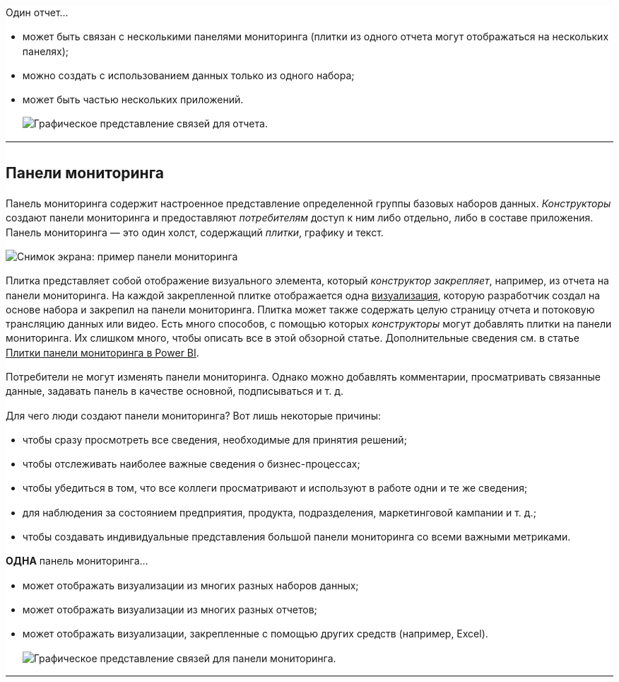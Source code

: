 Один отчет...

- может быть связан с несколькими панелями мониторинга (плитки из одного отчета могут отображаться на нескольких панелях);

- можно создать с использованием данных только из одного набора;  

- может быть частью нескольких приложений.

  ![Графическое представление связей для отчета.](media/end-user-basic-concepts/drawing5.png)

_______________________________________________________

## <a name="dashboards"></a>Панели мониторинга

Панель мониторинга содержит настроенное представление определенной группы базовых наборов данных. *Конструкторы* создают панели мониторинга и предоставляют *потребителям* доступ к ним либо отдельно, либо в составе приложения. Панель мониторинга — это один холст, содержащий *плитки*, графику и текст.

  ![Снимок экрана: пример панели мониторинга](media/end-user-basic-concepts/power-bi-dashboard.png)

Плитка представляет собой отображение визуального элемента, который *конструктор* *закрепляет*, например, из отчета на панели мониторинга. На каждой закрепленной плитке отображается одна [визуализация](end-user-visualizations.md), которую разработчик создал на основе набора и закрепил на панели мониторинга. Плитка может также содержать целую страницу отчета и потоковую трансляцию данных или видео. Есть много способов, с помощью которых *конструкторы* могут добавлять плитки на панели мониторинга. Их слишком много, чтобы описать все в этой обзорной статье. Дополнительные сведения см. в статье [Плитки панели мониторинга в Power BI](end-user-tiles.md).

Потребители не могут изменять панели мониторинга. Однако можно добавлять комментарии, просматривать связанные данные, задавать панель в качестве основной, подписываться и т. д.

Для чего люди создают панели мониторинга?  Вот лишь некоторые причины:

- чтобы сразу просмотреть все сведения, необходимые для принятия решений;

- чтобы отслеживать наиболее важные сведения о бизнес-процессах;

- чтобы убедиться в том, что все коллеги просматривают и используют в работе одни и те же сведения;

- для наблюдения за состоянием предприятия, продукта, подразделения, маркетинговой кампании и т. д.;

- чтобы создавать индивидуальные представления большой панели мониторинга со всеми важными метриками.

**ОДНА** панель мониторинга...

- может отображать визуализации из многих разных наборов данных;

- может отображать визуализации из многих разных отчетов;

- может отображать визуализации, закрепленные с помощью других средств (например, Excel).

  ![Графическое представление связей для панели мониторинга.](media/end-user-basic-concepts/drawing1.png)

_______________________________________________________
